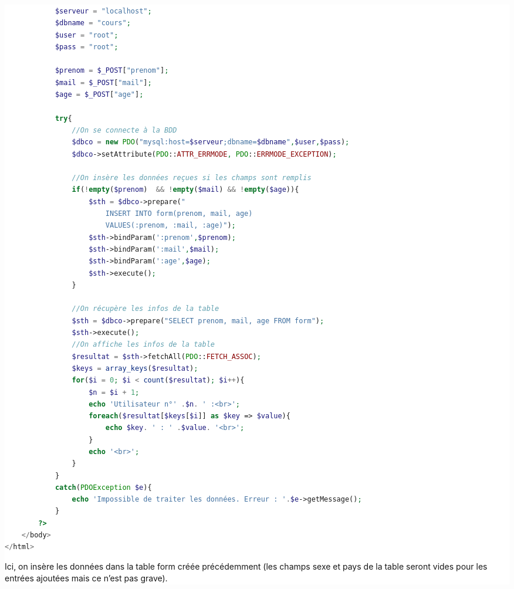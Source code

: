 ```php
            $serveur = "localhost";
            $dbname = "cours";
            $user = "root";
            $pass = "root";
    
            $prenom = $_POST["prenom"];
            $mail = $_POST["mail"];
            $age = $_POST["age"];
            
            try{
                //On se connecte à la BDD
                $dbco = new PDO("mysql:host=$serveur;dbname=$dbname",$user,$pass);
                $dbco->setAttribute(PDO::ATTR_ERRMODE, PDO::ERRMODE_EXCEPTION);
            
                //On insère les données reçues si les champs sont remplis
                if(!empty($prenom)  && !empty($mail) && !empty($age)){
                    $sth = $dbco->prepare("
                        INSERT INTO form(prenom, mail, age)
                        VALUES(:prenom, :mail, :age)");
                    $sth->bindParam(':prenom',$prenom);
                    $sth->bindParam(':mail',$mail);
                    $sth->bindParam(':age',$age);
                    $sth->execute();
                }
                
                //On récupère les infos de la table 
                $sth = $dbco->prepare("SELECT prenom, mail, age FROM form");
                $sth->execute();
                //On affiche les infos de la table
                $resultat = $sth->fetchAll(PDO::FETCH_ASSOC);
                $keys = array_keys($resultat);
                for($i = 0; $i < count($resultat); $i++){
                    $n = $i + 1;
                    echo 'Utilisateur n°' .$n. ' :<br>';
                    foreach($resultat[$keys[$i]] as $key => $value){
                        echo $key. ' : ' .$value. '<br>';
                    }
                    echo '<br>';
                }
            }   
            catch(PDOException $e){
                echo 'Impossible de traiter les données. Erreur : '.$e->getMessage();
            }
        ?>
    </body>
</html>
```

Ici, on insère les données dans la table form créée précédemment (les champs sexe et pays de la table seront vides pour les entrées ajoutées mais ce n’est pas grave).
